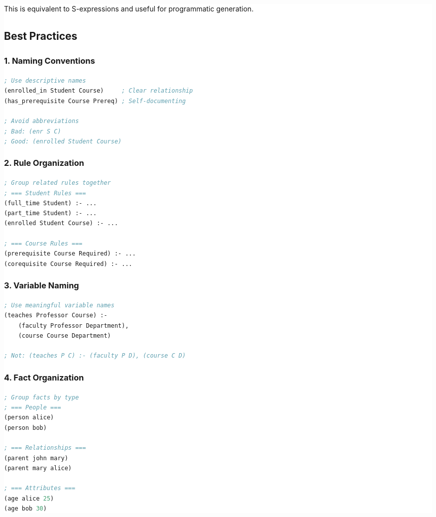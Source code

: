 This is equivalent to S-expressions and useful for programmatic generation.

## Best Practices

### 1. Naming Conventions

```lisp
; Use descriptive names
(enrolled_in Student Course)     ; Clear relationship
(has_prerequisite Course Prereq) ; Self-documenting

; Avoid abbreviations
; Bad: (enr S C)
; Good: (enrolled Student Course)
```

### 2. Rule Organization

```lisp
; Group related rules together
; === Student Rules ===
(full_time Student) :- ...
(part_time Student) :- ...
(enrolled Student Course) :- ...

; === Course Rules ===
(prerequisite Course Required) :- ...
(corequisite Course Required) :- ...
```

### 3. Variable Naming

```lisp
; Use meaningful variable names
(teaches Professor Course) :-
    (faculty Professor Department),
    (course Course Department)

; Not: (teaches P C) :- (faculty P D), (course C D)
```

### 4. Fact Organization

```lisp
; Group facts by type
; === People ===
(person alice)
(person bob)

; === Relationships ===
(parent john mary)
(parent mary alice)

; === Attributes ===
(age alice 25)
(age bob 30)
```
